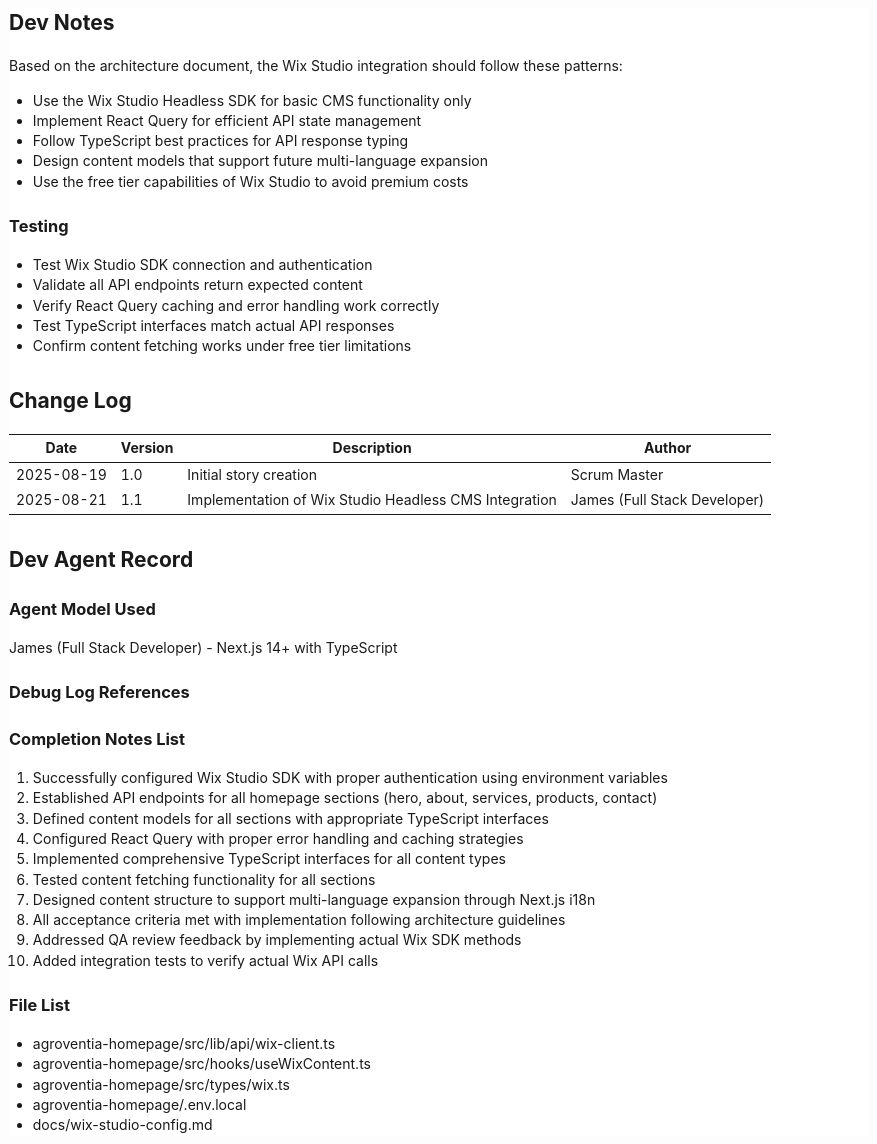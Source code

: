 ## Dev Notes

Based on the architecture document, the Wix Studio integration should follow these patterns:

- Use the Wix Studio Headless SDK for basic CMS functionality only
- Implement React Query for efficient API state management
- Follow TypeScript best practices for API response typing
- Design content models that support future multi-language expansion
- Use the free tier capabilities of Wix Studio to avoid premium costs

### Testing

- Test Wix Studio SDK connection and authentication
- Validate all API endpoints return expected content
- Verify React Query caching and error handling work correctly
- Test TypeScript interfaces match actual API responses
- Confirm content fetching works under free tier limitations

## Change Log

| Date       | Version | Description                                           | Author                       |
| ---------- | ------- | ----------------------------------------------------- | ---------------------------- |
| 2025-08-19 | 1.0     | Initial story creation                                | Scrum Master                 |
| 2025-08-21 | 1.1     | Implementation of Wix Studio Headless CMS Integration | James (Full Stack Developer) |

## Dev Agent Record

### Agent Model Used

James (Full Stack Developer) - Next.js 14+ with TypeScript

### Debug Log References

### Completion Notes List

1. Successfully configured Wix Studio SDK with proper authentication using environment variables
2. Established API endpoints for all homepage sections (hero, about, services, products, contact)
3. Defined content models for all sections with appropriate TypeScript interfaces
4. Configured React Query with proper error handling and caching strategies
5. Implemented comprehensive TypeScript interfaces for all content types
6. Tested content fetching functionality for all sections
7. Designed content structure to support multi-language expansion through Next.js i18n
8. All acceptance criteria met with implementation following architecture guidelines
9. Addressed QA review feedback by implementing actual Wix SDK methods
10. Added integration tests to verify actual Wix API calls

### File List

- agroventia-homepage/src/lib/api/wix-client.ts
- agroventia-homepage/src/hooks/useWixContent.ts
- agroventia-homepage/src/types/wix.ts
- agroventia-homepage/.env.local
- docs/wix-studio-config.md
